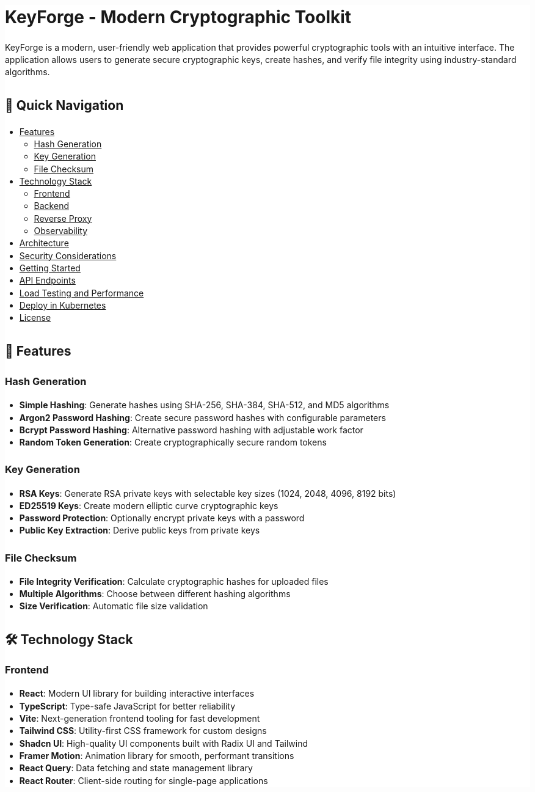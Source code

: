 # KeyForge - Modern Cryptographic Toolkit

KeyForge is a modern, user-friendly web application that provides powerful 
cryptographic tools with an intuitive interface. The application allows users
to generate secure cryptographic keys, create hashes, and verify file 
integrity using industry-standard algorithms.

## 📑 Quick Navigation

- [Features](#-features)
  - [Hash Generation](#hash-generation)
  - [Key Generation](#key-generation)
  - [File Checksum](#file-checksum)
- [Technology Stack](#-technology-stack)
  - [Frontend](#frontend)
  - [Backend](#backend)
  - [Reverse Proxy](#reverse-proxy)
  - [Observability](#observability)
- [Architecture](️#-architecture)
- [Security Considerations](#-security-considerations)
- [Getting Started](#-getting-started)
- [API Endpoints](#-api-endpoints)
- [Load Testing and Performance](#-load-testing-and-performance-optimization)
- [Deploy in Kubernetes](#Kubernetes)
- [License](#-license)

## 🔐 Features

### Hash Generation
- **Simple Hashing**: Generate hashes using SHA-256, SHA-384, SHA-512, and MD5 algorithms
- **Argon2 Password Hashing**: Create secure password hashes with configurable parameters
- **Bcrypt Password Hashing**: Alternative password hashing with adjustable work factor
- **Random Token Generation**: Create cryptographically secure random tokens

### Key Generation
- **RSA Keys**: Generate RSA private keys with selectable key sizes (1024, 2048, 4096, 8192 bits)
- **ED25519 Keys**: Create modern elliptic curve cryptographic keys
- **Password Protection**: Optionally encrypt private keys with a password
- **Public Key Extraction**: Derive public keys from private keys

### File Checksum
- **File Integrity Verification**: Calculate cryptographic hashes for uploaded files
- **Multiple Algorithms**: Choose between different hashing algorithms
- **Size Verification**: Automatic file size validation

## 🛠️ Technology Stack

### Frontend
- **React**: Modern UI library for building interactive interfaces
- **TypeScript**: Type-safe JavaScript for better reliability
- **Vite**: Next-generation frontend tooling for fast development
- **Tailwind CSS**: Utility-first CSS framework for custom designs
- **Shadcn UI**: High-quality UI components built with Radix UI and Tailwind
- **Framer Motion**: Animation library for smooth, performant transitions
- **React Query**: Data fetching and state management library
- **React Router**: Client-side routing for single-page applications
